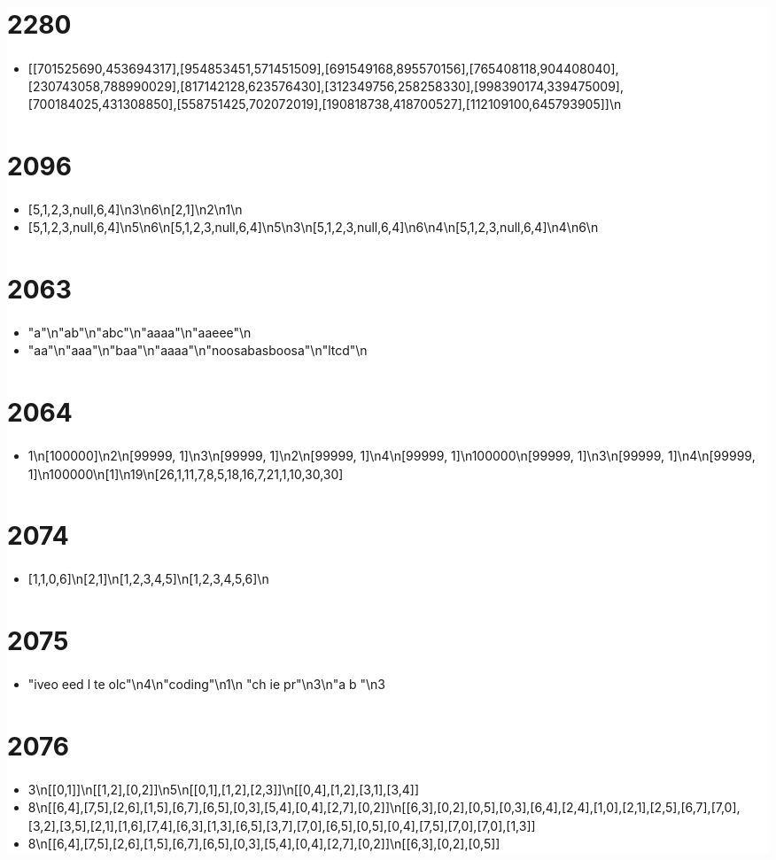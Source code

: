 # 2280
- [[701525690,453694317],[954853451,571451509],[691549168,895570156],[765408118,904408040],[230743058,788990029],[817142128,623576430],[312349756,258258330],[998390174,339475009],[700184025,431308850],[558751425,702072019],[190818738,418700527],[112109100,645793905]]\n

# 2096
- [5,1,2,3,null,6,4]\n3\n6\n[2,1]\n2\n1\n
- [5,1,2,3,null,6,4]\n5\n6\n[5,1,2,3,null,6,4]\n5\n3\n[5,1,2,3,null,6,4]\n6\n4\n[5,1,2,3,null,6,4]\n4\n6\n

# 2063
- "a"\n"ab"\n"abc"\n"aaaa"\n"aaeee"\n
- "aa"\n"aaa"\n"baa"\n"aaaa"\n"noosabasboosa"\n"ltcd"\n

# 2064
- 1\n[100000]\n2\n[99999, 1]\n3\n[99999, 1]\n2\n[99999, 1]\n4\n[99999, 1]\n100000\n[99999, 1]\n3\n[99999, 1]\n4\n[99999, 1]\n100000\n[1]\n19\n[26,1,11,7,8,5,18,16,7,21,1,10,30,30]

# 2074
- [1,1,0,6]\n[2,1]\n[1,2,3,4,5]\n[1,2,3,4,5,6]\n

# 2075
- "iveo    eed   l te   olc"\n4\n"coding"\n1\n "ch   ie   pr"\n3\n"a  b  "\n3

# 2076
- 3\n[[0,1]]\n[[1,2],[0,2]]\n5\n[[0,1],[1,2],[2,3]]\n[[0,4],[1,2],[3,1],[3,4]]
- 8\n[[6,4],[7,5],[2,6],[1,5],[6,7],[6,5],[0,3],[5,4],[0,4],[2,7],[0,2]]\n[[6,3],[0,2],[0,5],[0,3],[6,4],[2,4],[1,0],[2,1],[2,5],[6,7],[7,0],[3,2],[3,5],[2,1],[1,6],[7,4],[6,3],[1,3],[6,5],[3,7],[7,0],[6,5],[0,5],[0,4],[7,5],[7,0],[7,0],[1,3]]
- 8\n[[6,4],[7,5],[2,6],[1,5],[6,7],[6,5],[0,3],[5,4],[0,4],[2,7],[0,2]]\n[[6,3],[0,2],[0,5]]